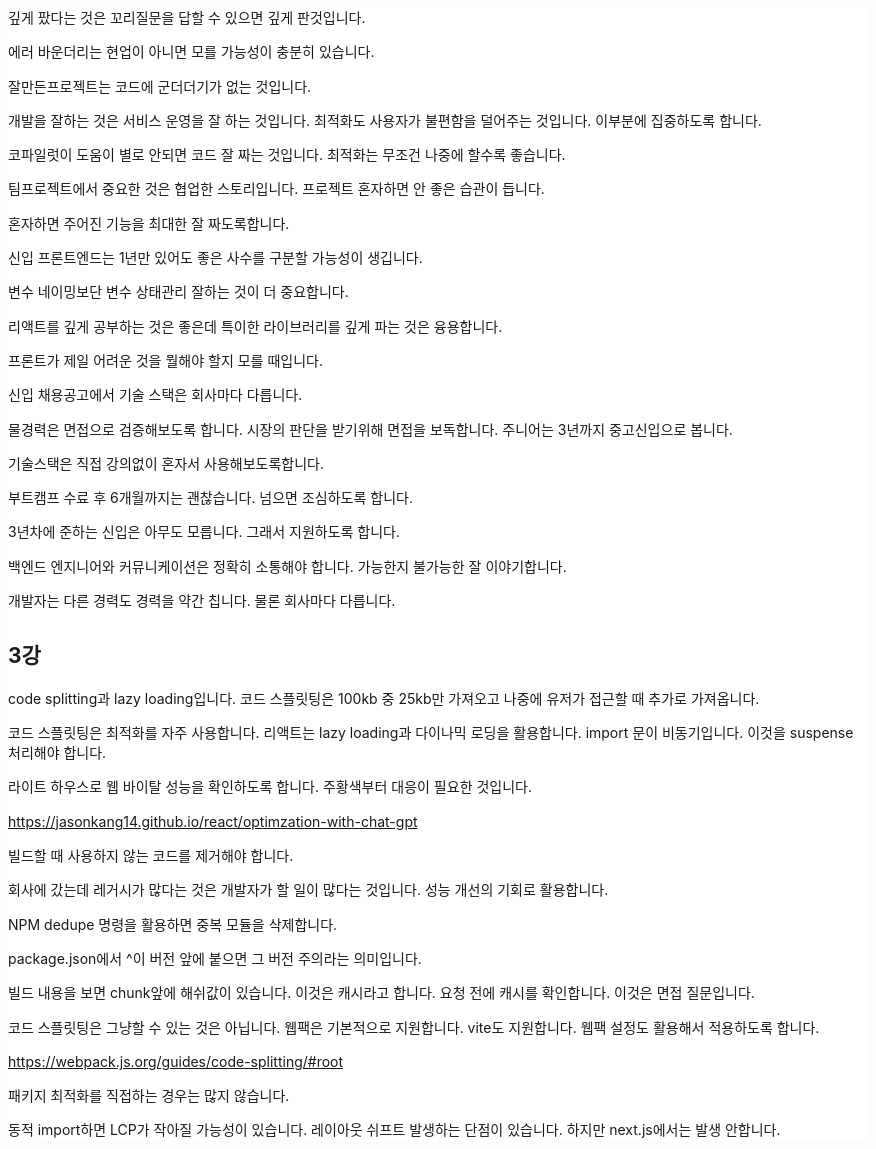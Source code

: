 깊게 팠다는 것은 꼬리질문을 답할 수 있으면 깊게 판것입니다.

에러 바운더리는 현업이 아니면 모를 가능성이 충분히 있습니다.

잘만든프로젝트는 코드에 군더더기가 없는 것입니다.

개발을 잘하는 것은 서비스 운영을 잘 하는 것입니다. 최적화도 사용자가 불편함을 덜어주는 것입니다. 이부분에 집중하도록 합니다.

코파일럿이 도움이 별로 안되면 코드 잘 짜는 것입니다. 최적화는 무조건 나중에 할수록 좋습니다.

팀프로젝트에서 중요한 것은 협업한 스토리입니다. 프로젝트 혼자하면 안 좋은 습관이 듭니다.

혼자하면 주어진 기능을 최대한 잘 짜도록합니다.

신입 프론트엔드는 1년만 있어도 좋은 사수를 구분할 가능성이 생깁니다.

변수 네이밍보단 변수 상태관리 잘하는 것이 더 중요합니다.

리액트를 깊게 공부하는 것은 좋은데 특이한 라이브러리를 깊게 파는 것은 융용합니다.

프론트가 제일 어려운 것을 뭘해야 할지 모를 때입니다.

신입 채용공고에서 기술 스택은 회사마다 다릅니다.

물경력은 면접으로 검증해보도록 합니다. 시장의 판단을 받기위해 면접을 보독합니다. 주니어는 3년까지 중고신입으로 봅니다.

기술스택은 직접 강의없이 혼자서 사용해보도록합니다.

부트캠프 수료 후 6개월까지는 괜찮습니다. 넘으면 조심하도록 합니다.

3년차에 준하는 신입은 아무도 모릅니다. 그래서 지원하도록 합니다.

백엔드 엔지니어와 커뮤니케이션은 정확히 소통해야 합니다. 가능한지 불가능한 잘 이야기합니다.

개발자는 다른 경력도 경력을 약간 칩니다. 물론 회사마다 다릅니다.

## 3강



code splitting과 lazy loading입니다. 코드 스플릿팅은 100kb 중 25kb만 가져오고 나중에 유저가 접근할 때 추가로 가져옵니다.

코드 스플릿팅은 최적화를 자주 사용합니다. 리액트는 lazy loading과 다이나믹 로딩을 활용합니다. import 문이 비동기입니다. 이것을 suspense 처리해야 합니다.

라이트 하우스로 웹 바이탈 성능을 확인하도록 합니다. 주황색부터 대응이 필요한 것입니다.

https://jasonkang14.github.io/react/optimzation-with-chat-gpt

빌드할 때 사용하지 않는 코드를 제거해야 합니다.

회사에 갔는데 레거시가 많다는 것은 개발자가 할 일이 많다는 것입니다. 성능 개선의 기회로 활용합니다.

NPM dedupe 명령을 활용하면 중복 모듈을 삭제합니다.

package.json에서 ^이 버전 앞에 붙으면 그 버전 주의라는 의미입니다.

빌드 내용을 보면 chunk앞에 해쉬값이 있습니다. 이것은 캐시라고 합니다. 요청 전에 캐시를 확인합니다. 이것은 면접 질문입니다.

코드 스플릿팅은 그냥할 수 있는 것은 아닙니다. 웹팩은 기본적으로 지원합니다. vite도 지원합니다. 웹팩 설정도 활용해서 적용하도록 합니다.

https://webpack.js.org/guides/code-splitting/#root

패키지 최적화를 직접하는 경우는 많지 않습니다.

동적 import하면 LCP가 작아질 가능성이 있습니다. 레이아웃 쉬프트 발생하는 단점이 있습니다. 하지만 next.js에서는 발생 안합니다.
